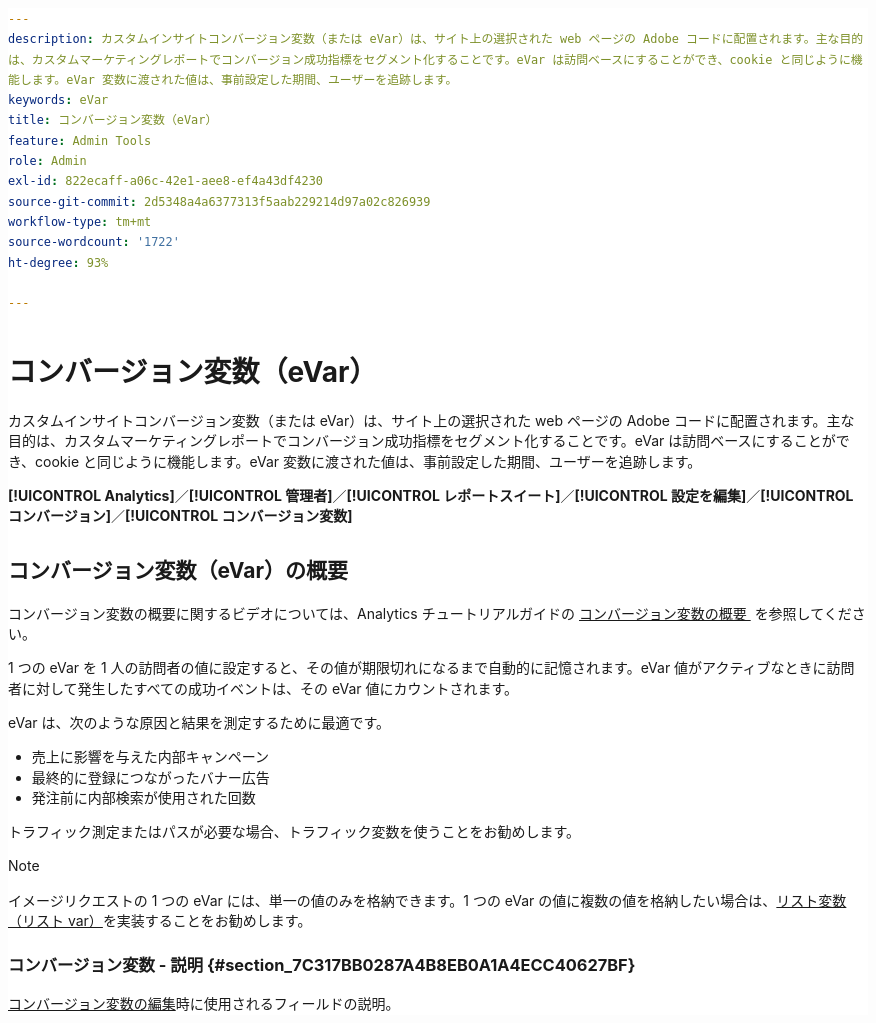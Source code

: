 ```yaml
---
description: カスタムインサイトコンバージョン変数（または eVar）は、サイト上の選択された web ページの Adobe コードに配置されます。主な目的は、カスタムマーケティングレポートでコンバージョン成功指標をセグメント化することです。eVar は訪問ベースにすることができ、cookie と同じように機能します。eVar 変数に渡された値は、事前設定した期間、ユーザーを追跡します。
keywords: eVar
title: コンバージョン変数（eVar）
feature: Admin Tools
role: Admin
exl-id: 822ecaff-a06c-42e1-aee8-ef4a43df4230
source-git-commit: 2d5348a4a6377313f5aab229214d97a02c826939
workflow-type: tm+mt
source-wordcount: '1722'
ht-degree: 93%

---
```


# コンバージョン変数（eVar）

カスタムインサイトコンバージョン変数（または eVar）は、サイト上の選択された web ページの Adobe コードに配置されます。主な目的は、カスタムマーケティングレポートでコンバージョン成功指標をセグメント化することです。eVar は訪問ベースにすることができ、cookie と同じように機能します。eVar 変数に渡された値は、事前設定した期間、ユーザーを追跡します。

**[!UICONTROL Analytics]**／**[!UICONTROL 管理者]**／**[!UICONTROL レポートスイート]**／**[!UICONTROL 設定を編集]**／**[!UICONTROL コンバージョン]**／**[!UICONTROL コンバージョン変数]**

## コンバージョン変数（eVar）の概要

コンバージョン変数の概要に関するビデオについては、Analytics チュートリアルガイドの [&#x200B; コンバージョン変数の概要 &#x200B;](https://experienceleague.adobe.com/en/docs/analytics-learn/tutorials/analysis-workspace/dimensions/introduction-to-conversion-variables-evars) を参照してください。

1 つの eVar を 1 人の訪問者の値に設定すると、その値が期限切れになるまで自動的に記憶されます。eVar 値がアクティブなときに訪問者に対して発生したすべての成功イベントは、その eVar 値にカウントされます。

eVar は、次のような原因と結果を測定するために最適です。

* 売上に影響を与えた内部キャンペーン
* 最終的に登録につながったバナー広告
* 発注前に内部検索が使用された回数

トラフィック測定またはパスが必要な場合、トラフィック変数を使うことをお勧めします。

>[!NOTE]
>
>イメージリクエストの 1 つの eVar には、単一の値のみを格納できます。1 つの eVar の値に複数の値を格納したい場合は、[リスト変数（リスト var）](/help/implement/vars/page-vars/page-variables.md)を実装することをお勧めします。

### コンバージョン変数 - 説明 {#section_7C317BB0287A4B8EB0A1A4ECC40627BF}

[コンバージョン変数の編集](/help/admin/tools/manage-rs/edit-settings/conversion-var-admin/conversion-var-admin.md)時に使用されるフィールドの説明。
